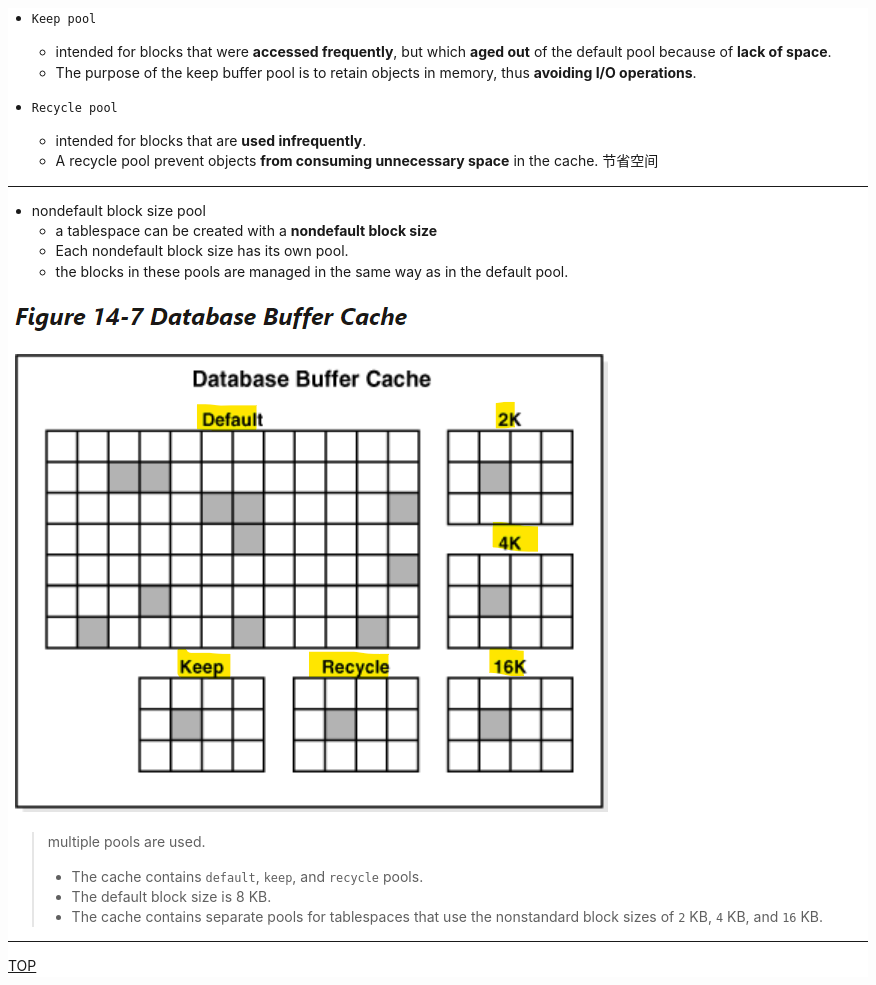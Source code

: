   - `Keep pool`

    - intended for blocks that were **accessed frequently**, but which **aged out** of the default pool because of **lack of space**.
    - The purpose of the keep buffer pool is to retain objects in memory, thus **avoiding I/O operations**.

  - `Recycle pool`
    - intended for blocks that are **used infrequently**.
    - A recycle pool prevent objects **from consuming unnecessary space** in the cache. 节省空间

---

- nondefault block size pool
  - a tablespace can be created with a **nondefault block size**
  - Each nondefault block size has its own pool.
  - the blocks in these pools are managed in the same way as in the default pool.

![sga_buffer_pool](./pic/sga_buffer_pool.png)

> multiple pools are used.
>
> - The cache contains `default`, `keep`, and `recycle` pools.
> - The default block size is 8 KB.
> - The cache contains separate pools for tablespaces that use the nonstandard block sizes of `2` KB, `4` KB, and `16` KB.

---

[TOP](#dba---sga-database-buffer-cache)
